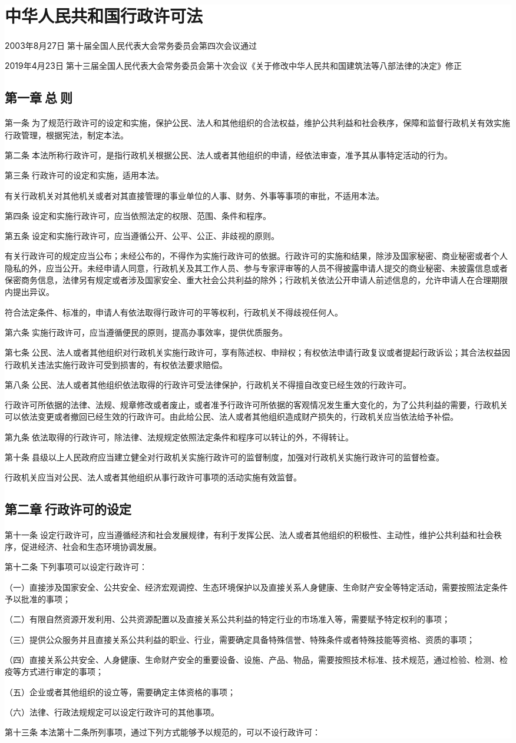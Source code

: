 # 中华人民共和国行政许可法

2003年8月27日 第十届全国人民代表大会常务委员会第四次会议通过

2019年4月23日 第十三届全国人民代表大会常务委员会第十次会议《关于修改中华人民共和国建筑法等八部法律的决定》修正



## 第一章 总 则

第一条 为了规范行政许可的设定和实施，保护公民、法人和其他组织的合法权益，维护公共利益和社会秩序，保障和监督行政机关有效实施行政管理，根据宪法，制定本法。

第二条 本法所称行政许可，是指行政机关根据公民、法人或者其他组织的申请，经依法审查，准予其从事特定活动的行为。

第三条 行政许可的设定和实施，适用本法。

有关行政机关对其他机关或者对其直接管理的事业单位的人事、财务、外事等事项的审批，不适用本法。

第四条 设定和实施行政许可，应当依照法定的权限、范围、条件和程序。

第五条 设定和实施行政许可，应当遵循公开、公平、公正、非歧视的原则。

有关行政许可的规定应当公布；未经公布的，不得作为实施行政许可的依据。行政许可的实施和结果，除涉及国家秘密、商业秘密或者个人隐私的外，应当公开。未经申请人同意，行政机关及其工作人员、参与专家评审等的人员不得披露申请人提交的商业秘密、未披露信息或者保密商务信息，法律另有规定或者涉及国家安全、重大社会公共利益的除外；行政机关依法公开申请人前述信息的，允许申请人在合理期限内提出异议。

符合法定条件、标准的，申请人有依法取得行政许可的平等权利，行政机关不得歧视任何人。

第六条 实施行政许可，应当遵循便民的原则，提高办事效率，提供优质服务。

第七条 公民、法人或者其他组织对行政机关实施行政许可，享有陈述权、申辩权；有权依法申请行政复议或者提起行政诉讼；其合法权益因行政机关违法实施行政许可受到损害的，有权依法要求赔偿。

第八条 公民、法人或者其他组织依法取得的行政许可受法律保护，行政机关不得擅自改变已经生效的行政许可。

行政许可所依据的法律、法规、规章修改或者废止，或者准予行政许可所依据的客观情况发生重大变化的，为了公共利益的需要，行政机关可以依法变更或者撤回已经生效的行政许可。由此给公民、法人或者其他组织造成财产损失的，行政机关应当依法给予补偿。

第九条 依法取得的行政许可，除法律、法规规定依照法定条件和程序可以转让的外，不得转让。

第十条 县级以上人民政府应当建立健全对行政机关实施行政许可的监督制度，加强对行政机关实施行政许可的监督检查。

行政机关应当对公民、法人或者其他组织从事行政许可事项的活动实施有效监督。

## 第二章 行政许可的设定

第十一条 设定行政许可，应当遵循经济和社会发展规律，有利于发挥公民、法人或者其他组织的积极性、主动性，维护公共利益和社会秩序，促进经济、社会和生态环境协调发展。

第十二条 下列事项可以设定行政许可：

（一）直接涉及国家安全、公共安全、经济宏观调控、生态环境保护以及直接关系人身健康、生命财产安全等特定活动，需要按照法定条件予以批准的事项；

（二）有限自然资源开发利用、公共资源配置以及直接关系公共利益的特定行业的市场准入等，需要赋予特定权利的事项；

（三）提供公众服务并且直接关系公共利益的职业、行业，需要确定具备特殊信誉、特殊条件或者特殊技能等资格、资质的事项；

（四）直接关系公共安全、人身健康、生命财产安全的重要设备、设施、产品、物品，需要按照技术标准、技术规范，通过检验、检测、检疫等方式进行审定的事项；

（五）企业或者其他组织的设立等，需要确定主体资格的事项；

（六）法律、行政法规规定可以设定行政许可的其他事项。

第十三条 本法第十二条所列事项，通过下列方式能够予以规范的，可以不设行政许可：
